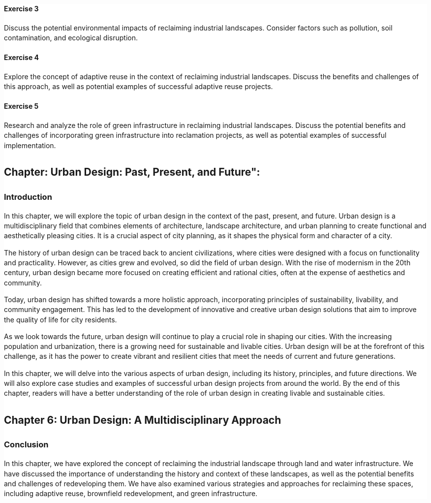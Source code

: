 #### Exercise 3
Discuss the potential environmental impacts of reclaiming industrial landscapes. Consider factors such as pollution, soil contamination, and ecological disruption.

#### Exercise 4
Explore the concept of adaptive reuse in the context of reclaiming industrial landscapes. Discuss the benefits and challenges of this approach, as well as potential examples of successful adaptive reuse projects.

#### Exercise 5
Research and analyze the role of green infrastructure in reclaiming industrial landscapes. Discuss the potential benefits and challenges of incorporating green infrastructure into reclamation projects, as well as potential examples of successful implementation.


## Chapter: Urban Design: Past, Present, and Future":

### Introduction

In this chapter, we will explore the topic of urban design in the context of the past, present, and future. Urban design is a multidisciplinary field that combines elements of architecture, landscape architecture, and urban planning to create functional and aesthetically pleasing cities. It is a crucial aspect of city planning, as it shapes the physical form and character of a city.

The history of urban design can be traced back to ancient civilizations, where cities were designed with a focus on functionality and practicality. However, as cities grew and evolved, so did the field of urban design. With the rise of modernism in the 20th century, urban design became more focused on creating efficient and rational cities, often at the expense of aesthetics and community.

Today, urban design has shifted towards a more holistic approach, incorporating principles of sustainability, livability, and community engagement. This has led to the development of innovative and creative urban design solutions that aim to improve the quality of life for city residents.

As we look towards the future, urban design will continue to play a crucial role in shaping our cities. With the increasing population and urbanization, there is a growing need for sustainable and livable cities. Urban design will be at the forefront of this challenge, as it has the power to create vibrant and resilient cities that meet the needs of current and future generations.

In this chapter, we will delve into the various aspects of urban design, including its history, principles, and future directions. We will also explore case studies and examples of successful urban design projects from around the world. By the end of this chapter, readers will have a better understanding of the role of urban design in creating livable and sustainable cities.


## Chapter 6: Urban Design: A Multidisciplinary Approach




### Conclusion

In this chapter, we have explored the concept of reclaiming the industrial landscape through land and water infrastructure. We have discussed the importance of understanding the history and context of these landscapes, as well as the potential benefits and challenges of redeveloping them. We have also examined various strategies and approaches for reclaiming these spaces, including adaptive reuse, brownfield redevelopment, and green infrastructure.
